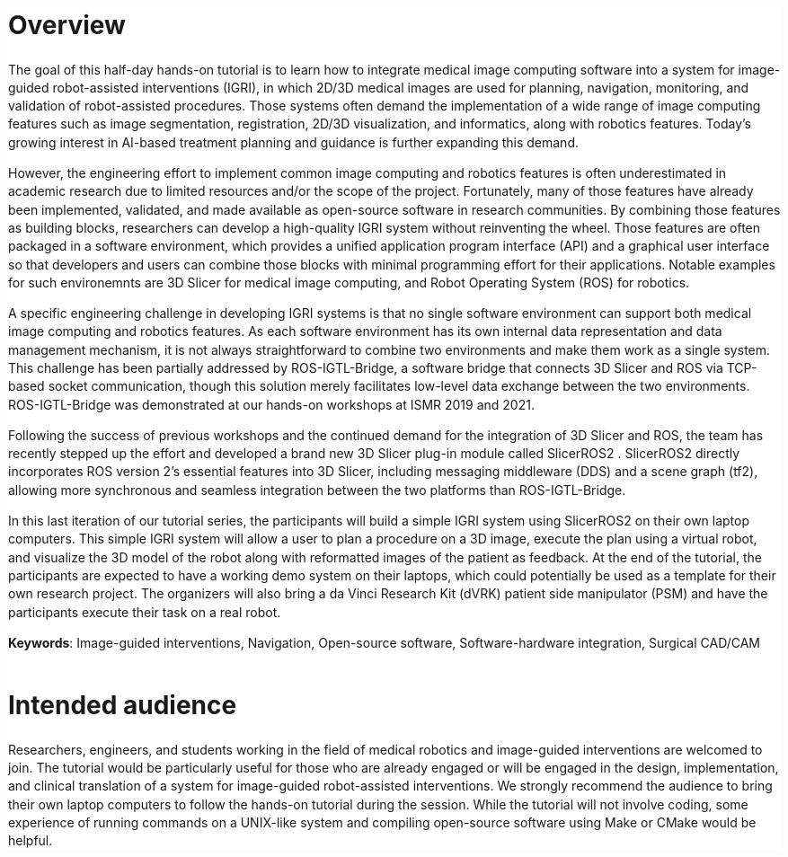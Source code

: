 
# Overview

The goal of this half-day hands-on tutorial is to learn how to integrate medical image computing software into a system for image-guided robot-assisted interventions (IGRI), in which 2D/3D medical images are used for planning, navigation, monitoring, and validation of robot-assisted procedures. Those systems often demand the implementation of a wide range of image computing features such as image segmentation, registration, 2D/3D visualization, and informatics, along with robotics features. Today’s growing interest in AI-based treatment planning and guidance is further expanding this demand.

However, the engineering effort to implement common image computing and robotics features is often underestimated in academic research due to limited resources and/or the scope of the project. Fortunately, many of those features have already been implemented, validated, and made available as open-source software in research communities. By combining those features as building blocks, researchers can develop a high-quality IGRI system without reinventing the wheel. Those features are often packaged in a software environment, which provides a unified application program interface (API) and a graphical user interface so that developers and users can combine those blocks with minimal programming effort for their applications. Notable examples for such environemnts are 3D Slicer for medical image computing, and Robot Operating System (ROS) for robotics.

A specific engineering challenge in developing IGRI systems is that no single software environment can support both medical image computing and robotics features. As each software environment has its own internal data representation and data management mechanism, it is not always straightforward to combine two environments and make them work as a single system. This challenge has been partially addressed by ROS-IGTL-Bridge, a software bridge that connects 3D Slicer and ROS via TCP-based socket communication, though this solution merely facilitates low-level data exchange between the two environments. ROS-IGTL-Bridge was demonstrated at our hands-on workshops at ISMR 2019 and 2021.

Following the success of previous workshops and the continued demand for the integration of 3D Slicer and ROS, the team has recently stepped up the effort and developed a brand new 3D Slicer plug-in module called SlicerROS2 . SlicerROS2 directly incorporates ROS version 2’s essential features into 3D Slicer, including messaging middleware (DDS) and a scene graph (tf2), allowing more synchronous and seamless integration between the two platforms than ROS-IGTL-Bridge.

In this last iteration of our tutorial series, the participants will build a simple IGRI system using SlicerROS2 on their own laptop computers. This simple IGRI system will allow a user to plan a procedure on a 3D image, execute the plan using a virtual robot, and visualize the 3D model of the robot along with reformatted images of the patient as feedback. At the end of the tutorial, the participants are expected to have a working demo system on their laptops, which could potentially be used as a template for their own research project. The organizers will also bring a da Vinci Research Kit (dVRK) patient side manipulator (PSM) and have the participants execute their task on a real robot.

**Keywords**: Image-guided interventions, Navigation, Open-source software, Software-hardware integration, Surgical CAD/CAM

# Intended audience

Researchers, engineers, and students working in the field of medical robotics and image-guided interventions are welcomed to join. The tutorial would be particularly useful for those who are already engaged or will be engaged in the design, implementation, and clinical translation of a system for image-guided robot-assisted interventions. We strongly recommend the audience to bring their own laptop computers to follow the hands-on tutorial during the session. While the tutorial will not involve coding, some experience of running commands on a UNIX-like system and compiling open-source software using Make or CMake would be helpful.
